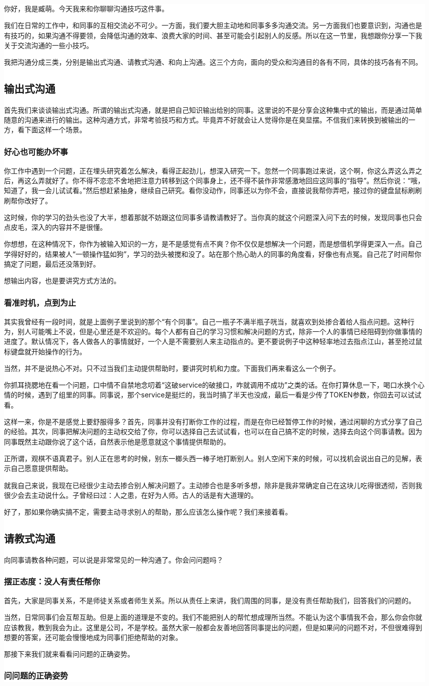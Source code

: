 你好，我是臧萌。今天我来和你聊聊沟通技巧这件事。

我们在日常的工作中，和同事的互相交流必不可少。一方面，我们要大胆主动地和同事多多沟通交流。另一方面我们也要意识到，沟通也是有技巧的，如果沟通不得要领，会降低沟通的效率、浪费大家的时间、甚至可能会引起别人的反感。所以在这一节里，我想跟你分享一下我关于交流沟通的一些小技巧。

我把沟通分成三类，分别是输出式沟通、请教式沟通、和向上沟通。这三个方向，面向的受众和沟通目的各有不同，具体的技巧各有不同。

## 输出式沟通

首先我们来谈谈输出式沟通。所谓的输出式沟通，就是把自己知识输出给别的同事。这里说的不是分享会这种集中式的输出，而是通过简单随意的沟通来进行的输出。这种沟通方式，非常考验技巧和方式。毕竟弄不好就会让人觉得你是在臭显摆。不信我们来转换到被输出的一方，看下面这样一个场景。

### 好心也可能办坏事

你工作中遇到一个问题，正在埋头研究着怎么解决，看得正起劲儿，想深入研究一下。忽然一个同事跑过来说，这个啊，你这么弄这么弄之后，再这么弄就好了。你不得不恋恋不舍地把注意力转移到这个同事身上，还不得不装作非常感激地回应这同事的“指导”。然后你说：“哦，知道了，我一会儿试试看。”然后想赶紧抽身，继续自己研究。看你没动作，同事还以为你不会，直接说我帮你弄吧，接过你的键盘鼠标刷刷刷帮你改好了。

这时候，你的学习的劲头也没了大半，想着那就不妨跟这位同事多请教请教好了。当你真的就这个问题深入问下去的时候，发现同事也只会点皮毛，深入的内容并不是很懂。

你想想，在这种情况下，你作为被输入知识的一方，是不是感觉有点不爽？你不仅仅是想解决一个问题，而是想借机学得更深入一点。自己学得好好的，结果被人“一顿操作猛如狗”，学习的劲头被搅和没了。站在那个热心助人的同事的角度看，好像也有点冤。自己花了时间帮你搞定了问题，最后还没落到好。

想输出内容，也是要讲究方式方法的。

### 看准时机，点到为止

其实我曾经有一段时间，就是上面例子里说到的那个“有个同事”。自己一瓶子不满半瓶子咣当，就喜欢到处掺合着给人指点问题。这种行为，别人可能嘴上不说，但是心里还是不欢迎的。每个人都有自己的学习习惯和解决问题的方式，除非一个人的事情已经阻碍到你做事情的进度了。默认情况下，各人做各人的事情就好，一个人是不需要别人来主动指点的。更不要说例子中这种轻率地过去指点江山，甚至抢过鼠标键盘就开始操作的行为。

当然，并不是说热心不对。只不过当我们主动提供帮助时，要讲究时机和力度。下面我们再来看这么一个例子。

你抓耳挠腮地在看一个问题，口中情不自禁地念叨着“这破service的破接口，咋就调用不成功”之类的话。在你打算休息一下，喝口水换个心情的时候，遇到了组里的同事。同事说，那个service是挺烂的，我当时搞了半天也没成，最后一看是少传了TOKEN参数，你回去可以试试看。

这样一来，你是不是感觉上要舒服得多？首先，同事并没有打断你工作的过程，而是在你已经暂停工作的时候，通过闲聊的方式分享了自己的经验。其次，同事把解决问题的主动权交给了你，你可以选择自己去试试看，也可以在自己搞不定的时候，选择去向这个同事请教。因为同事既然主动跟你说了这个话，自然表示他是愿意就这个事情提供帮助的。

正所谓，观棋不语真君子。别人正在思考的时候，别东一榔头西一棒子地打断别人。别人空闲下来的时候，可以找机会说出自己的见解，表示自己愿意提供帮助。

就我自己来说，我现在已经很少主动去掺合别人解决问题了。主动掺合也是多听多想，除非是我非常确定自己在这块儿吃得很透彻，否则我很少会去主动说什么。子曾经曰过：人之患，在好为人师。古人的话是有大道理的。

好了，那如果你确实搞不定，需要主动寻求别人的帮助，那么应该怎么操作呢？我们来接着看。

## 请教式沟通

向同事请教各种问题，可以说是非常常见的一种沟通了。你会问问题吗？

### 摆正态度：没人有责任帮你

首先，大家是同事关系，不是师徒关系或者师生关系。所以从责任上来讲，我们周围的同事，是没有责任帮助我们，回答我们的问题的。

当然，日常同事们会互帮互助。但是上面的道理是不变的。我们不能把别人的帮忙想成理所当然。不能认为这个事情我不会，那么你会你就应该教我，教到我会为止。这里是公司，不是学校。虽然大家一般都会友善地回答同事提出的问题，但是如果问的问题不对，不但很难得到想要的答案，还可能会慢慢地成为同事们拒绝帮助的对象。

那接下来我们就来看看问问题的正确姿势。

### 问问题的正确姿势
